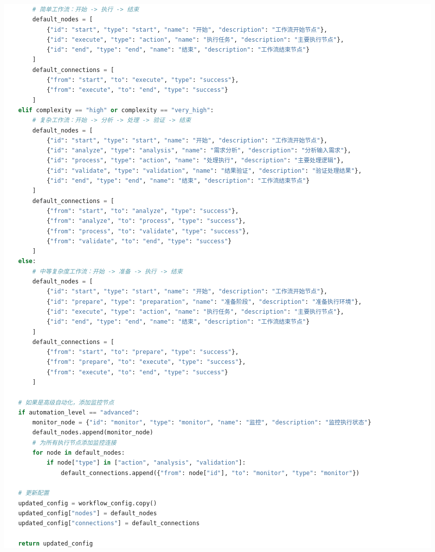```python
        # 简单工作流：开始 -> 执行 -> 结束
        default_nodes = [
            {"id": "start", "type": "start", "name": "开始", "description": "工作流开始节点"},
            {"id": "execute", "type": "action", "name": "执行任务", "description": "主要执行节点"},
            {"id": "end", "type": "end", "name": "结束", "description": "工作流结束节点"}
        ]
        default_connections = [
            {"from": "start", "to": "execute", "type": "success"},
            {"from": "execute", "to": "end", "type": "success"}
        ]
    elif complexity == "high" or complexity == "very_high":
        # 复杂工作流：开始 -> 分析 -> 处理 -> 验证 -> 结束
        default_nodes = [
            {"id": "start", "type": "start", "name": "开始", "description": "工作流开始节点"},
            {"id": "analyze", "type": "analysis", "name": "需求分析", "description": "分析输入需求"},
            {"id": "process", "type": "action", "name": "处理执行", "description": "主要处理逻辑"},
            {"id": "validate", "type": "validation", "name": "结果验证", "description": "验证处理结果"},
            {"id": "end", "type": "end", "name": "结束", "description": "工作流结束节点"}
        ]
        default_connections = [
            {"from": "start", "to": "analyze", "type": "success"},
            {"from": "analyze", "to": "process", "type": "success"},
            {"from": "process", "to": "validate", "type": "success"},
            {"from": "validate", "to": "end", "type": "success"}
        ]
    else:
        # 中等复杂度工作流：开始 -> 准备 -> 执行 -> 结束
        default_nodes = [
            {"id": "start", "type": "start", "name": "开始", "description": "工作流开始节点"},
            {"id": "prepare", "type": "preparation", "name": "准备阶段", "description": "准备执行环境"},
            {"id": "execute", "type": "action", "name": "执行任务", "description": "主要执行节点"},
            {"id": "end", "type": "end", "name": "结束", "description": "工作流结束节点"}
        ]
        default_connections = [
            {"from": "start", "to": "prepare", "type": "success"},
            {"from": "prepare", "to": "execute", "type": "success"},
            {"from": "execute", "to": "end", "type": "success"}
        ]
    
    # 如果是高级自动化，添加监控节点
    if automation_level == "advanced":
        monitor_node = {"id": "monitor", "type": "monitor", "name": "监控", "description": "监控执行状态"}
        default_nodes.append(monitor_node)
        # 为所有执行节点添加监控连接
        for node in default_nodes:
            if node["type"] in ["action", "analysis", "validation"]:
                default_connections.append({"from": node["id"], "to": "monitor", "type": "monitor"})
    
    # 更新配置
    updated_config = workflow_config.copy()
    updated_config["nodes"] = default_nodes
    updated_config["connections"] = default_connections
    
    return updated_config
```
